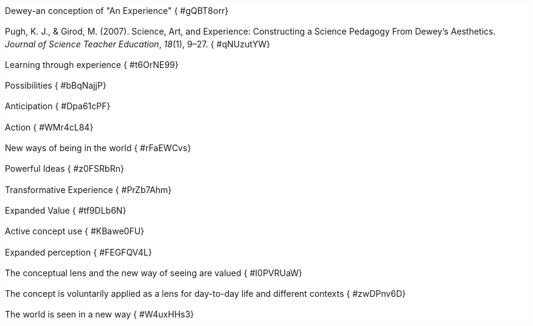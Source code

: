 
Dewey-an conception of "An Experience"
{ #gQBT8orr}


Pugh, K. J., & Girod, M. (2007). Science, Art, and Experience: Constructing a Science Pedagogy From Dewey’s Aesthetics. _Journal of Science Teacher Education_, _18_(1), 9–27.
{ #qNUzutYW}


Learning through experience
{ #t6OrNE99}


Possibilities
{ #bBqNajjP}


Anticipation
{ #Dpa61cPF}


Action
{ #WMr4cL84}


New ways of being 
in the world
{ #rFaEWCvs}


Powerful Ideas
{ #z0FSRbRn}


Transformative Experience
{ #PrZb7Ahm}


Expanded Value
{ #tf9DLb6N}


Active concept use
{ #KBawe0FU}


Expanded perception
{ #FEGFQV4L}


The conceptual lens and the new 
way of seeing are valued 
{ #I0PVRUaW}


The concept is voluntarily applied 
as a lens for day-to-day life and
different contexts 
{ #zwDPnv6D}


The world is seen in a new way
{ #W4uxHHs3}
